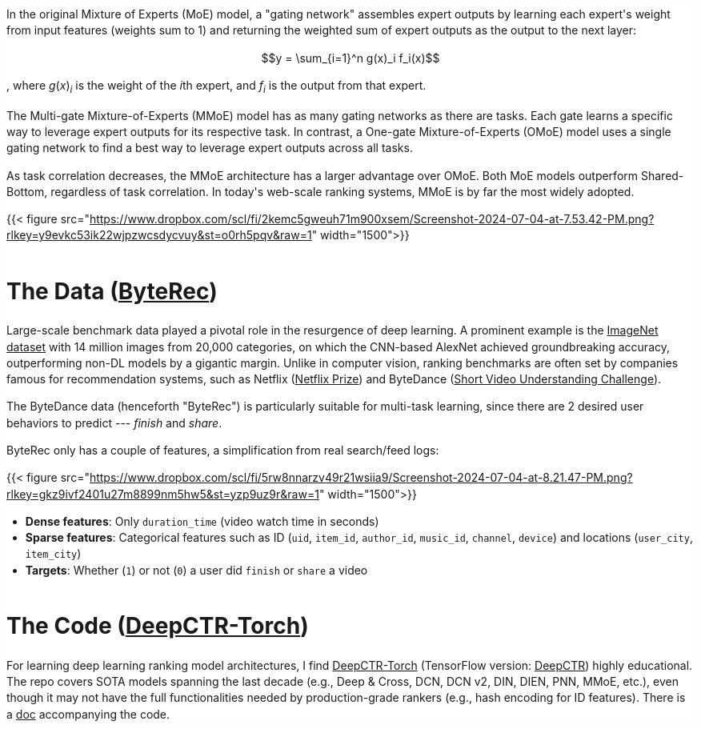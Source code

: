 In the original Mixture of Experts (MoE) model, a "gating network" assembles expert outputs by learning each expert's weight from input features (weights sum to 1) and returning the weighted sum of expert outputs as the output to the next layer:

$$y = \sum_{i=1}^n g(x)_i f_i(x)$$

, where $g(x)_i$ is the weight of the $i$th expert, and $f_i$ is the output from that expert. 

The Multi-gate Mixture-of-Experts (MMoE) model has as many gating networks as there are tasks. Each gate learns a specific way to leverage expert outputs for its respective task. In contrast, a One-gate Mixture-of-Experts (OMoE) model uses a single gating network to find a best way to leverage expert outputs across all tasks.

As task correlation decreases, the MMoE architecture has a larger advantage over OMoE. Both MoE models outperform Shared-Bottom, regardless of task correlation. In today's web-scale ranking systems, MMoE is by far the most widely adopted.

{{< figure src="https://www.dropbox.com/scl/fi/2kemc5gweuh71m900xsem/Screenshot-2024-07-04-at-7.53.42-PM.png?rlkey=y9evkc53ik22wjpzwcsdycvuy&st=o0rh5pqv&raw=1" width="1500">}}

# The Data ([ByteRec](https://www.biendata.xyz/competition/icmechallenge2019/))

Large-scale benchmark data played a pivotal role in the resurgence of deep learning. A prominent example is the [ImageNet dataset](https://en.wikipedia.org/wiki/ImageNet) with 14 million images from 20,000 categories, on which the CNN-based AlexNet achieved groundbreaking accuracy, outperforming non-DL models by a gigantic margin. Unlike in computer vision, ranking benchmarks are often set by companies famous for recommendation systems, such as Netflix ([Netflix Prize](https://en.wikipedia.org/wiki/Netflix_Prize)) and ByteDance ([Short Video Understanding Challenge](https://www.biendata.xyz/competition/icmechallenge2019/)). 

The ByteDance data (henceforth "ByteRec") is particularly suitable for multi-task learning, since there are 2 desired user behaviors to predict --- *finish* and *share*. 


ByteRec only has a couple of features, a simplification from real search/feed logs:

{{< figure src="https://www.dropbox.com/scl/fi/5rw8nnarzv49r21wsiia9/Screenshot-2024-07-04-at-8.21.47-PM.png?rlkey=gkz9ivf2401u27m8899nm5hw5&st=yzp9uz9r&raw=1" width="1500">}}

- **Dense features**: Only `duration_time` (video watch time in seconds)
- **Sparse features**: Categorical features such as ID (`uid`, `item_id`, `author_id`, `music_id`, `channel`, `device`) and locations (`user_city`, `item_city`)
- **Targets**: Whether (`1`) or not (`0`) a user did `finish` or `share` a video

# The Code ([DeepCTR-Torch](https://github.com/shenweichen/DeepCTR-Torch))

For learning deep learning ranking model architectures, I find [DeepCTR-Torch](https://github.com/shenweichen/DeepCTR-Torch) (TensorFlow version: [DeepCTR](https://github.com/shenweichen/DeepCTR)) highly educational. The repo covers SOTA models spanning the last decade (e.g., Deep & Cross, DCN, DCN v2, DIN, DIEN, PNN, MMoE, etc.), even though it may not have the full functionalities needed by production-grade rankers (e.g., hash encoding for ID features). There is a [doc](https://deepctr-torch.readthedocs.io/en/latest/index.html) accompanying the code. 
